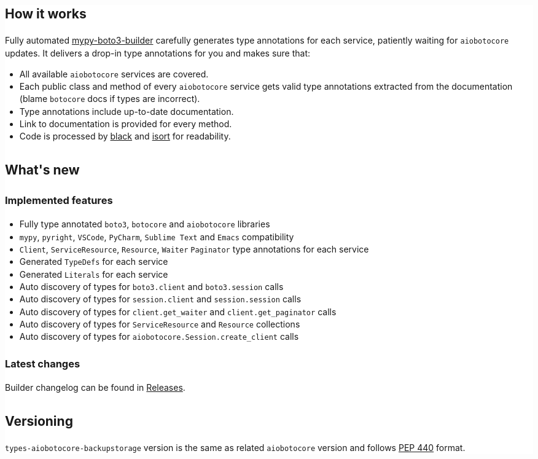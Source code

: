 <a id="how-it-works"></a>

## How it works

Fully automated
[mypy-boto3-builder](https://github.com/youtype/mypy_boto3_builder) carefully
generates type annotations for each service, patiently waiting for
`aiobotocore` updates. It delivers a drop-in type annotations for you and makes
sure that:

- All available `aiobotocore` services are covered.
- Each public class and method of every `aiobotocore` service gets valid type
  annotations extracted from the documentation (blame `botocore` docs if types
  are incorrect).
- Type annotations include up-to-date documentation.
- Link to documentation is provided for every method.
- Code is processed by [black](https://github.com/psf/black) and
  [isort](https://github.com/PyCQA/isort) for readability.

<a id="what's-new"></a>

## What's new

<a id="implemented-features"></a>

### Implemented features

- Fully type annotated `boto3`, `botocore` and `aiobotocore` libraries
- `mypy`, `pyright`, `VSCode`, `PyCharm`, `Sublime Text` and `Emacs`
  compatibility
- `Client`, `ServiceResource`, `Resource`, `Waiter` `Paginator` type
  annotations for each service
- Generated `TypeDefs` for each service
- Generated `Literals` for each service
- Auto discovery of types for `boto3.client` and `boto3.session` calls
- Auto discovery of types for `session.client` and `session.session` calls
- Auto discovery of types for `client.get_waiter` and `client.get_paginator`
  calls
- Auto discovery of types for `ServiceResource` and `Resource` collections
- Auto discovery of types for `aiobotocore.Session.create_client` calls

<a id="latest-changes"></a>

### Latest changes

Builder changelog can be found in
[Releases](https://github.com/youtype/mypy_boto3_builder/releases).

<a id="versioning"></a>

## Versioning

`types-aiobotocore-backupstorage` version is the same as related `aiobotocore`
version and follows [PEP 440](https://www.python.org/dev/peps/pep-0440/)
format.
